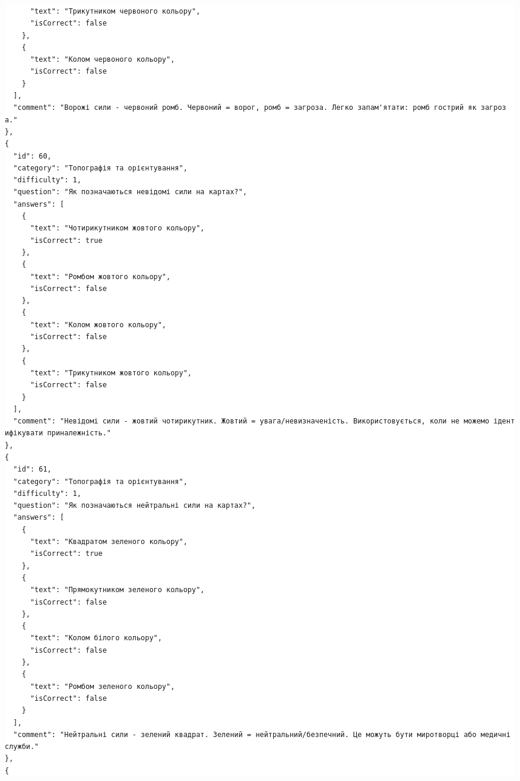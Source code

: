           "text": "Трикутником червоного кольору",
          "isCorrect": false
        },
        {
          "text": "Колом червоного кольору",
          "isCorrect": false
        }
      ],
      "comment": "Ворожі сили - червоний ромб. Червоний = ворог, ромб = загроза. Легко запам'ятати: ромб гострий як загроза."
    },
    {
      "id": 60,
      "category": "Топографія та орієнтування",
      "difficulty": 1,
      "question": "Як позначаються невідомі сили на картах?",
      "answers": [
        {
          "text": "Чотирикутником жовтого кольору",
          "isCorrect": true
        },
        {
          "text": "Ромбом жовтого кольору",
          "isCorrect": false
        },
        {
          "text": "Колом жовтого кольору",
          "isCorrect": false
        },
        {
          "text": "Трикутником жовтого кольору",
          "isCorrect": false
        }
      ],
      "comment": "Невідомі сили - жовтий чотирикутник. Жовтий = увага/невизначеність. Використовується, коли не можемо ідентифікувати приналежність."
    },
    {
      "id": 61,
      "category": "Топографія та орієнтування",
      "difficulty": 1,
      "question": "Як позначаються нейтральні сили на картах?",
      "answers": [
        {
          "text": "Квадратом зеленого кольору",
          "isCorrect": true
        },
        {
          "text": "Прямокутником зеленого кольору",
          "isCorrect": false
        },
        {
          "text": "Колом білого кольору",
          "isCorrect": false
        },
        {
          "text": "Ромбом зеленого кольору",
          "isCorrect": false
        }
      ],
      "comment": "Нейтральні сили - зелений квадрат. Зелений = нейтральний/безпечний. Це можуть бути миротворці або медичні служби."
    },
    {